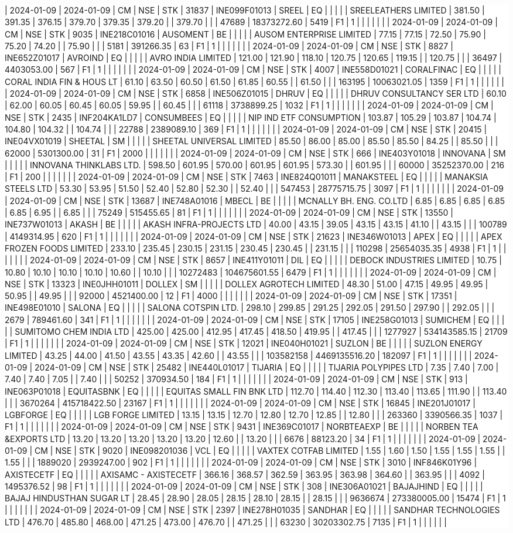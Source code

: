 | 2024-01-09 | 2024-01-09 | CM | NSE | STK | 31837 | INE099F01013 | SREEL | EQ |  |  |  |  | SREELEATHERS LIMITED | 381.50 | 391.35 | 376.15 | 379.70 | 379.35 | 379.20 |  | 379.70 |  |  | 47689 | 18373272.60 | 5419 | F1 | 1 |  |  |  |  |  |
| 2024-01-09 | 2024-01-09 | CM | NSE | STK | 9035 | INE218C01016 | AUSOMENT | BE |  |  |  |  | AUSOM ENTERPRISE LIMITED | 77.15 | 77.15 | 72.50 | 75.90 | 75.20 | 74.20 |  | 75.90 |  |  | 5181 | 391266.35 | 63 | F1 | 1 |  |  |  |  |  |
| 2024-01-09 | 2024-01-09 | CM | NSE | STK | 8827 | INE652Z01017 | AVROIND | EQ |  |  |  |  | AVRO INDIA LIMITED | 121.00 | 121.90 | 118.10 | 120.75 | 120.65 | 119.15 |  | 120.75 |  |  | 36497 | 4403053.00 | 567 | F1 | 1 |  |  |  |  |  |
| 2024-01-09 | 2024-01-09 | CM | NSE | STK | 4007 | INE558D01021 | CORALFINAC | EQ |  |  |  |  | CORAL INDIA FIN & HOUS LT | 61.10 | 63.50 | 60.50 | 61.50 | 61.85 | 60.55 |  | 61.50 |  |  | 163195 | 10063021.05 | 1359 | F1 | 1 |  |  |  |  |  |
| 2024-01-09 | 2024-01-09 | CM | NSE | STK | 6858 | INE506Z01015 | DHRUV | EQ |  |  |  |  | DHRUV CONSULTANCY SER LTD | 60.10 | 62.00 | 60.05 | 60.45 | 60.05 | 59.95 |  | 60.45 |  |  | 61118 | 3738899.25 | 1032 | F1 | 1 |  |  |  |  |  |
| 2024-01-09 | 2024-01-09 | CM | NSE | STK | 2435 | INF204KA1LD7 | CONSUMBEES | EQ |  |  |  |  | NIP IND ETF CONSUMPTION | 103.87 | 105.29 | 103.87 | 104.74 | 104.80 | 104.32 |  | 104.74 |  |  | 22788 | 2389089.10 | 369 | F1 | 1 |  |  |  |  |  |
| 2024-01-09 | 2024-01-09 | CM | NSE | STK | 20415 | INE04VX01019 | SHEETAL | SM |  |  |  |  | SHEETAL UNIVERSAL LIMITED | 85.50 | 86.00 | 85.00 | 85.50 | 85.50 | 84.25 |  | 85.50 |  |  | 62000 | 5301300.00 | 31 | F1 | 2000 |  |  |  |  |  |
| 2024-01-09 | 2024-01-09 | CM | NSE | STK | 666 | INE403Y01018 | INNOVANA | SM |  |  |  |  | INNOVANA THINKLABS LTD. | 598.50 | 601.95 | 570.00 | 601.95 | 601.95 | 573.30 |  | 601.95 |  |  | 60000 | 35252370.00 | 216 | F1 | 200 |  |  |  |  |  |
| 2024-01-09 | 2024-01-09 | CM | NSE | STK | 7463 | INE824Q01011 | MANAKSTEEL | EQ |  |  |  |  | MANAKSIA STEELS LTD | 53.30 | 53.95 | 51.50 | 52.40 | 52.80 | 52.30 |  | 52.40 |  |  | 547453 | 28775715.75 | 3097 | F1 | 1 |  |  |  |  |  |
| 2024-01-09 | 2024-01-09 | CM | NSE | STK | 13687 | INE748A01016 | MBECL | BE |  |  |  |  | MCNALLY BH. ENG. CO.LTD | 6.85 | 6.85 | 6.85 | 6.85 | 6.85 | 6.95 |  | 6.85 |  |  | 75249 | 515455.65 | 81 | F1 | 1 |  |  |  |  |  |
| 2024-01-09 | 2024-01-09 | CM | NSE | STK | 13550 | INE737W01013 | AKASH | BE |  |  |  |  | AKASH INFRA-PROJECTS LTD | 40.00 | 43.15 | 39.05 | 43.15 | 43.15 | 41.10 |  | 43.15 |  |  | 100789 | 4149314.95 | 620 | F1 | 1 |  |  |  |  |  |
| 2024-01-09 | 2024-01-09 | CM | NSE | STK | 21623 | INE346W01013 | APEX | EQ |  |  |  |  | APEX FROZEN FOODS LIMITED | 233.10 | 235.45 | 230.15 | 231.15 | 230.45 | 230.45 |  | 231.15 |  |  | 110298 | 25654035.35 | 4938 | F1 | 1 |  |  |  |  |  |
| 2024-01-09 | 2024-01-09 | CM | NSE | STK | 8657 | INE411Y01011 | DIL | EQ |  |  |  |  | DEBOCK INDUSTRIES LIMITED | 10.75 | 10.80 | 10.10 | 10.10 | 10.10 | 10.60 |  | 10.10 |  |  | 10272483 | 104675601.55 | 6479 | F1 | 1 |  |  |  |  |  |
| 2024-01-09 | 2024-01-09 | CM | NSE | STK | 13323 | INE0JHH01011 | DOLLEX | SM |  |  |  |  | DOLLEX AGROTECH LIMITED | 48.30 | 51.00 | 47.15 | 49.95 | 49.95 | 50.95 |  | 49.95 |  |  | 92000 | 4521400.00 | 12 | F1 | 4000 |  |  |  |  |  |
| 2024-01-09 | 2024-01-09 | CM | NSE | STK | 17351 | INE498E01010 | SALONA | EQ |  |  |  |  | SALONA COTSPIN LTD. | 298.10 | 299.85 | 291.25 | 292.05 | 291.50 | 297.90 |  | 292.05 |  |  | 2679 | 789461.60 | 341 | F1 | 1 |  |  |  |  |  |
| 2024-01-09 | 2024-01-09 | CM | NSE | STK | 17105 | INE258G01013 | SUMICHEM | EQ |  |  |  |  | SUMITOMO CHEM INDIA LTD | 425.00 | 425.00 | 412.95 | 417.45 | 418.50 | 419.95 |  | 417.45 |  |  | 1277927 | 534143585.15 | 21709 | F1 | 1 |  |  |  |  |  |
| 2024-01-09 | 2024-01-09 | CM | NSE | STK | 12021 | INE040H01021 | SUZLON | BE |  |  |  |  | SUZLON ENERGY LIMITED | 43.25 | 44.00 | 41.50 | 43.55 | 43.35 | 42.60 |  | 43.55 |  |  | 103582158 | 4469135516.20 | 182097 | F1 | 1 |  |  |  |  |  |
| 2024-01-09 | 2024-01-09 | CM | NSE | STK | 25482 | INE440L01017 | TIJARIA | EQ |  |  |  |  | TIJARIA POLYPIPES LTD | 7.35 | 7.40 | 7.00 | 7.40 | 7.40 | 7.05 |  | 7.40 |  |  | 50252 | 370934.50 | 184 | F1 | 1 |  |  |  |  |  |
| 2024-01-09 | 2024-01-09 | CM | NSE | STK | 913 | INE063P01018 | EQUITASBNK | EQ |  |  |  |  | EQUITAS SMALL FIN BNK LTD | 112.70 | 114.40 | 112.30 | 113.40 | 113.65 | 111.90 |  | 113.40 |  |  | 3670264 | 415718422.50 | 23167 | F1 | 1 |  |  |  |  |  |
| 2024-01-09 | 2024-01-09 | CM | NSE | STK | 16845 | INE201J01017 | LGBFORGE | EQ |  |  |  |  | LGB FORGE LIMITED | 13.15 | 13.15 | 12.70 | 12.80 | 12.70 | 12.85 |  | 12.80 |  |  | 263360 | 3390566.35 | 1037 | F1 | 1 |  |  |  |  |  |
| 2024-01-09 | 2024-01-09 | CM | NSE | STK | 9431 | INE369C01017 | NORBTEAEXP | BE |  |  |  |  | NORBEN TEA &EXPORTS LTD | 13.20 | 13.20 | 13.20 | 13.20 | 13.20 | 12.60 |  | 13.20 |  |  | 6676 | 88123.20 | 34 | F1 | 1 |  |  |  |  |  |
| 2024-01-09 | 2024-01-09 | CM | NSE | STK | 9020 | INE098201036 | VCL | EQ |  |  |  |  | VAXTEX COTFAB LIMITED | 1.55 | 1.60 | 1.50 | 1.55 | 1.55 | 1.55 |  | 1.55 |  |  | 1889020 | 2939247.00 | 902 | F1 | 1 |  |  |  |  |  |
| 2024-01-09 | 2024-01-09 | CM | NSE | STK | 3010 | INF846K01Y96 | AXISTECETF | EQ |  |  |  |  | AXISAMC - AXISTECETF | 366.16 | 368.57 | 362.59 | 363.95 | 363.98 | 364.60 |  | 363.95 |  |  | 4092 | 1495376.52 | 98 | F1 | 1 |  |  |  |  |  |
| 2024-01-09 | 2024-01-09 | CM | NSE | STK | 308 | INE306A01021 | BAJAJHIND | EQ |  |  |  |  | BAJAJ HINDUSTHAN SUGAR LT | 28.45 | 28.90 | 28.05 | 28.15 | 28.10 | 28.15 |  | 28.15 |  |  | 9636674 | 273380005.00 | 15474 | F1 | 1 |  |  |  |  |  |
| 2024-01-09 | 2024-01-09 | CM | NSE | STK | 2397 | INE278H01035 | SANDHAR | EQ |  |  |  |  | SANDHAR TECHNOLOGIES LTD | 476.70 | 485.80 | 468.00 | 471.25 | 473.00 | 476.70 |  | 471.25 |  |  | 63230 | 30203302.75 | 7135 | F1 | 1 |  |  |  |  |  |